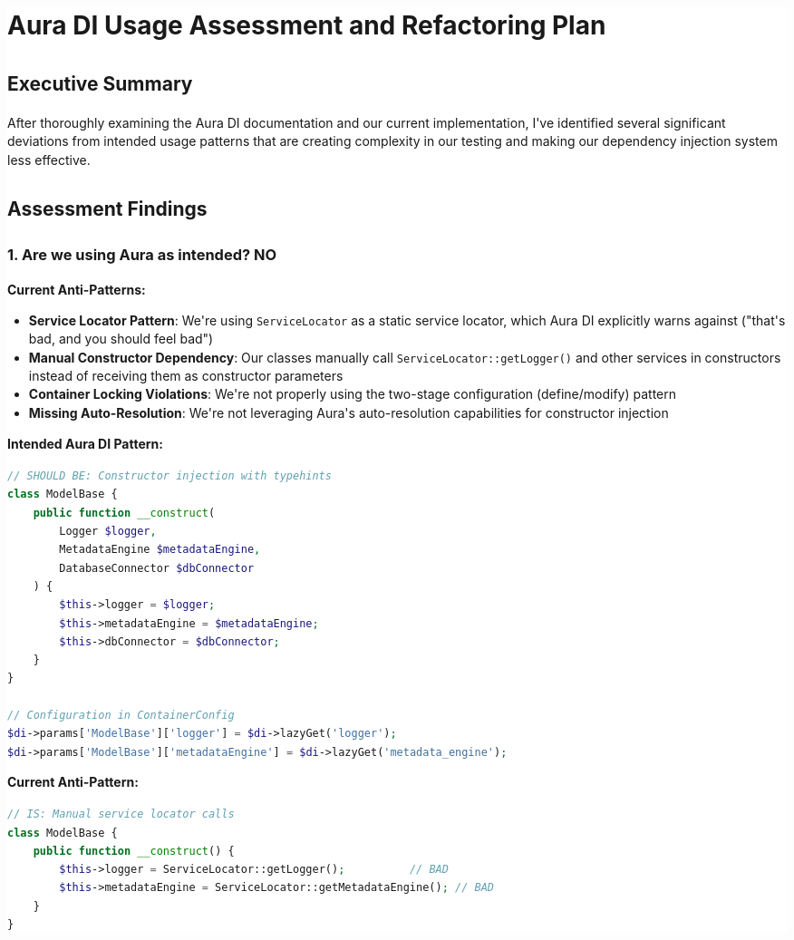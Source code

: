 # Aura DI Usage Assessment and Refactoring Plan

## Executive Summary

After thoroughly examining the Aura DI documentation and our current implementation, I've identified several significant deviations from intended usage patterns that are creating complexity in our testing and making our dependency injection system less effective.

## Assessment Findings

### 1. Are we using Aura as intended? **NO**

**Current Anti-Patterns:**
- **Service Locator Pattern**: We're using `ServiceLocator` as a static service locator, which Aura DI explicitly warns against ("that's bad, and you should feel bad")
- **Manual Constructor Dependency**: Our classes manually call `ServiceLocator::getLogger()` and other services in constructors instead of receiving them as constructor parameters
- **Container Locking Violations**: We're not properly using the two-stage configuration (define/modify) pattern
- **Missing Auto-Resolution**: We're not leveraging Aura's auto-resolution capabilities for constructor injection

**Intended Aura DI Pattern:**
```php
// SHOULD BE: Constructor injection with typehints
class ModelBase {
    public function __construct(
        Logger $logger,
        MetadataEngine $metadataEngine,
        DatabaseConnector $dbConnector
    ) {
        $this->logger = $logger;
        $this->metadataEngine = $metadataEngine;
        $this->dbConnector = $dbConnector;
    }
}

// Configuration in ContainerConfig
$di->params['ModelBase']['logger'] = $di->lazyGet('logger');
$di->params['ModelBase']['metadataEngine'] = $di->lazyGet('metadata_engine');
```

**Current Anti-Pattern:**
```php
// IS: Manual service locator calls
class ModelBase {
    public function __construct() {
        $this->logger = ServiceLocator::getLogger();          // BAD
        $this->metadataEngine = ServiceLocator::getMetadataEngine(); // BAD
    }
}
```
